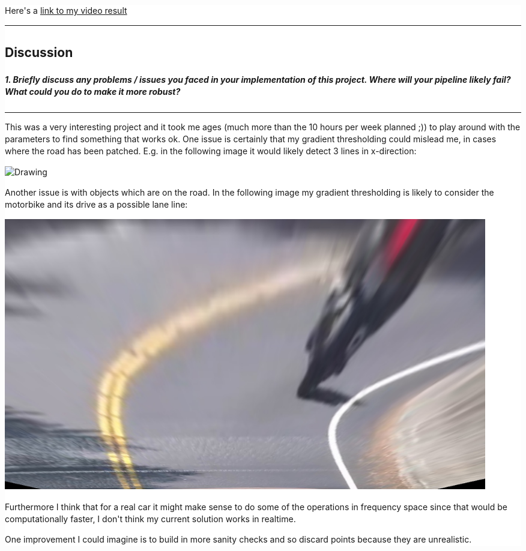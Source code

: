 Here's a [link to my video result](./project_video_sven.mp4)

---

## Discussion

##### 1. Briefly discuss any problems / issues you faced in your implementation of this project.  Where will your pipeline likely fail?  What could you do to make it more robust?
---

This was a very interesting project and it took me ages (much more than the 10 hours per week planned ;)) to play around with the parameters to find something that works ok. One issue is certainly that my gradient thresholding could mislead me, in cases where the road has been patched. E.g. in the following image it would likely detect 3 lines in x-direction:

<img src="./writeup_images/challenge_video-13.png" alt="Drawing" style="width: 800px;"/>

Another issue is with objects which are on the road. In the following image my gradient thresholding is likely to consider the motorbike and its drive as a possible lane line:

<img src="./writeup_images/harder_challenge_video-5.jpg" alt="Drawing" style="width: 800px;"/>

Furthermore I think that for a real car it might make sense to do some of the operations in frequency space since that would be computationally faster, I don't think my current solution works in realtime.

One improvement I could imagine is to build in more sanity checks and so discard points because they are unrealistic.  
